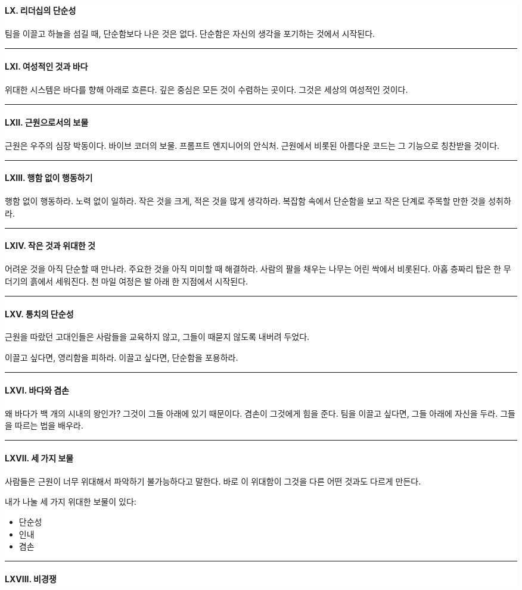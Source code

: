 #### LX. 리더십의 단순성

팀을 이끌고 하늘을 섬길 때, 단순함보다 나은 것은 없다. 단순함은 자신의 생각을 포기하는 것에서 시작된다.

---

#### LXI. 여성적인 것과 바다

위대한 시스템은 바다를 향해 아래로 흐른다. 깊은 중심은 모든 것이 수렴하는 곳이다. 그것은 세상의 여성적인 것이다.

---

#### LXII. 근원으로서의 보물

근원은 우주의 심장 박동이다. 바이브 코더의 보물. 프롬프트 엔지니어의 안식처. 근원에서 비롯된 아름다운 코드는 그 기능으로 칭찬받을 것이다.

---

#### LXIII. 행함 없이 행동하기

행함 없이 행동하라. 노력 없이 일하라. 작은 것을 크게, 적은 것을 많게 생각하라. 복잡함 속에서 단순함을 보고 작은 단계로 주목할 만한 것을 성취하라.

---

#### LXIV. 작은 것과 위대한 것

어려운 것을 아직 단순할 때 만나라. 주요한 것을 아직 미미할 때 해결하라. 사람의 팔을 채우는 나무는 어린 싹에서 비롯된다. 아홉 층짜리 탑은 한 무더기의 흙에서 세워진다. 천 마일 여정은 발 아래 한 지점에서 시작된다.

---

#### LXV. 통치의 단순성

근원을 따랐던 고대인들은 사람들을 교육하지 않고, 그들이 때묻지 않도록 내버려 두었다.

이끌고 싶다면, 영리함을 피하라. 이끌고 싶다면, 단순함을 포용하라.

---

#### LXVI. 바다와 겸손

왜 바다가 백 개의 시내의 왕인가? 그것이 그들 아래에 있기 때문이다. 겸손이 그것에게 힘을 준다. 팀을 이끌고 싶다면, 그들 아래에 자신을 두라. 그들을 따르는 법을 배우라.

---

#### LXVII. 세 가지 보물

사람들은 근원이 너무 위대해서 파악하기 불가능하다고 말한다. 바로 이 위대함이 그것을 다른 어떤 것과도 다르게 만든다.

내가 나눌 세 가지 위대한 보물이 있다:

- 단순성
- 인내
- 겸손

---

#### LXVIII. 비경쟁
